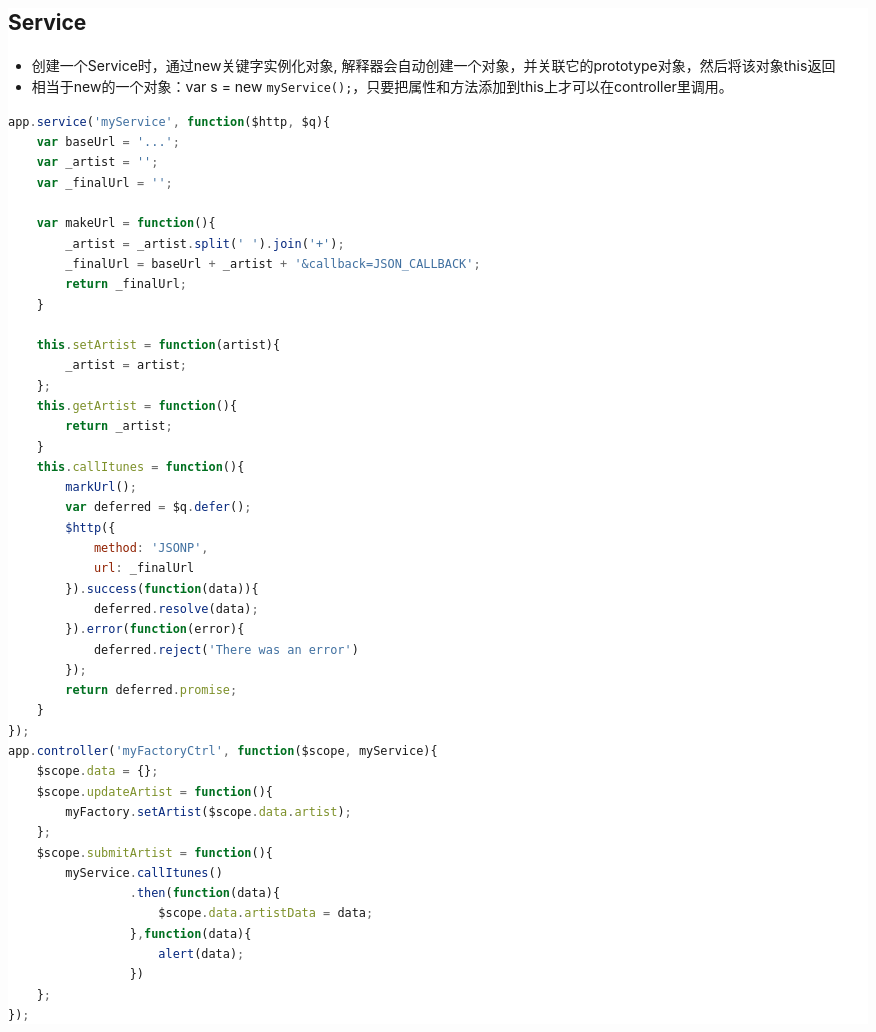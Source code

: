 ## Service

- 创建一个Service时，通过new关键字实例化对象, 解释器会自动创建一个对象，并关联它的prototype对象，然后将该对象this返回
- 相当于new的一个对象：var s = new `myService();`，只要把属性和方法添加到this上才可以在controller里调用。

```javascript
app.service('myService', function($http, $q){
    var baseUrl = '...';
    var _artist = '';  
    var _finalUrl = '';

    var makeUrl = function(){
        _artist = _artist.split(' ').join('+');
        _finalUrl = baseUrl + _artist + '&callback=JSON_CALLBACK';
        return _finalUrl;
    }

    this.setArtist = function(artist){
        _artist = artist;
    };
    this.getArtist = function(){
        return _artist;
    }
    this.callItunes = function(){
        markUrl();
        var deferred = $q.defer();
        $http({
            method: 'JSONP',
            url: _finalUrl
        }).success(function(data)){
            deferred.resolve(data);
        }).error(function(error){
            deferred.reject('There was an error')
        });
        return deferred.promise;
    }
});
app.controller('myFactoryCtrl', function($scope, myService){
    $scope.data = {};
    $scope.updateArtist = function(){
        myFactory.setArtist($scope.data.artist);
    };
    $scope.submitArtist = function(){
        myService.callItunes()
                 .then(function(data){
                     $scope.data.artistData = data;
                 },function(data){
                     alert(data);
                 })
    };
});
```
